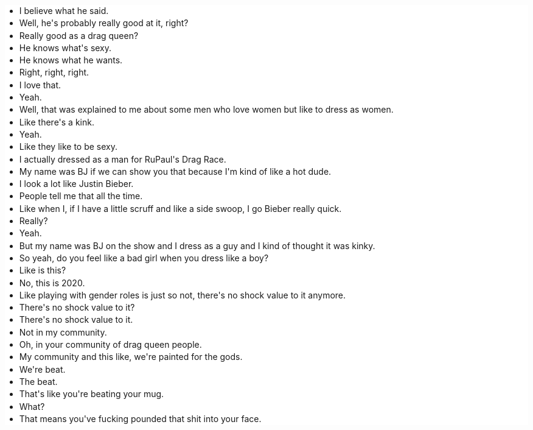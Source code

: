 *  I believe what he said.
*  Well, he's probably really good at it, right?
*  Really good as a drag queen?
*  He knows what's sexy.
*  He knows what he wants.
*  Right, right, right.
*  I love that.
*  Yeah.
*  Well, that was explained to me about some men who love women but like to dress as women.
*  Like there's a kink.
*  Yeah.
*  Like they like to be sexy.
*  I actually dressed as a man for RuPaul's Drag Race.
*  My name was BJ if we can show you that because I'm kind of like a hot dude.
*  I look a lot like Justin Bieber.
*  People tell me that all the time.
*  Like when I, if I have a little scruff and like a side swoop, I go Bieber really quick.
*  Really?
*  Yeah.
*  But my name was BJ on the show and I dress as a guy and I kind of thought it was kinky.
*  So yeah, do you feel like a bad girl when you dress like a boy?
*  Like is this?
*  No, this is 2020.
*  Like playing with gender roles is just so not, there's no shock value to it anymore.
*  There's no shock value to it?
*  There's no shock value to it.
*  Not in my community.
*  Oh, in your community of drag queen people.
*  My community and this like, we're painted for the gods.
*  We're beat.
*  The beat.
*  That's like you're beating your mug.
*  What?
*  That means you've fucking pounded that shit into your face.
